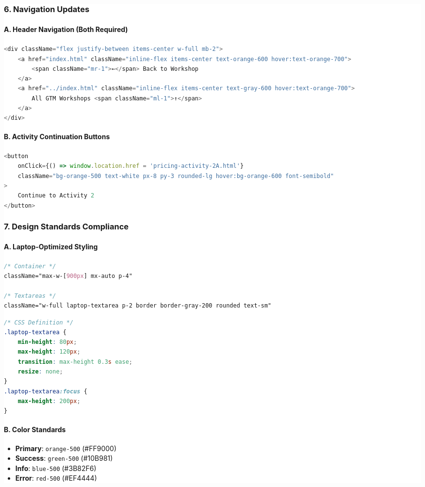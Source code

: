 ### 6. Navigation Updates

#### A. Header Navigation (Both Required)
```javascript
<div className="flex justify-between items-center w-full mb-2">
    <a href="index.html" className="inline-flex items-center text-orange-600 hover:text-orange-700">
        <span className="mr-1">←</span> Back to Workshop
    </a>
    <a href="../index.html" className="inline-flex items-center text-gray-600 hover:text-orange-700">
        All GTM Workshops <span className="ml-1">↑</span>
    </a>
</div>
```

#### B. Activity Continuation Buttons
```javascript
<button
    onClick={() => window.location.href = 'pricing-activity-2A.html'}
    className="bg-orange-500 text-white px-8 py-3 rounded-lg hover:bg-orange-600 font-semibold"
>
    Continue to Activity 2
</button>
```

### 7. Design Standards Compliance

#### A. Laptop-Optimized Styling
```css
/* Container */
className="max-w-[900px] mx-auto p-4"

/* Textareas */
className="w-full laptop-textarea p-2 border border-gray-200 rounded text-sm"
```

```css
/* CSS Definition */
.laptop-textarea {
    min-height: 80px;
    max-height: 120px;
    transition: max-height 0.3s ease;
    resize: none;
}
.laptop-textarea:focus {
    max-height: 200px;
}
```

#### B. Color Standards
- **Primary**: `orange-500` (#FF9000)
- **Success**: `green-500` (#10B981)
- **Info**: `blue-500` (#3B82F6)
- **Error**: `red-500` (#EF4444)
